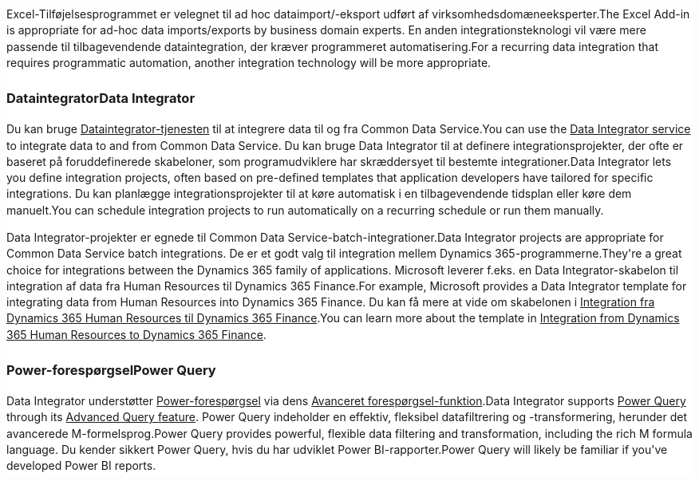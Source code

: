 <span data-ttu-id="be5eb-173">Excel-Tilføjelsesprogrammet er velegnet til ad hoc dataimport/-eksport udført af virksomhedsdomæneeksperter.</span><span class="sxs-lookup"><span data-stu-id="be5eb-173">The Excel Add-in is appropriate for ad-hoc data imports/exports by business domain experts.</span></span> <span data-ttu-id="be5eb-174">En anden integrationsteknologi vil være mere passende til tilbagevendende dataintegration, der kræver programmeret automatisering.</span><span class="sxs-lookup"><span data-stu-id="be5eb-174">For a recurring data integration that requires programmatic automation, another integration technology will be more appropriate.</span></span>

### <a name="data-integrator"></a><span data-ttu-id="be5eb-175">Dataintegrator</span><span class="sxs-lookup"><span data-stu-id="be5eb-175">Data Integrator</span></span>

<span data-ttu-id="be5eb-176">Du kan bruge [Dataintegrator-tjenesten](https://docs.microsoft.com/powerapps/administrator/data-integrator) til at integrere data til og fra Common Data Service.</span><span class="sxs-lookup"><span data-stu-id="be5eb-176">You can use the [Data Integrator service](https://docs.microsoft.com/powerapps/administrator/data-integrator) to integrate data to and from Common Data Service.</span></span> <span data-ttu-id="be5eb-177">Du kan bruge Data Integrator til at definere integrationsprojekter, der ofte er baseret på foruddefinerede skabeloner, som programudviklere har skræddersyet til bestemte integrationer.</span><span class="sxs-lookup"><span data-stu-id="be5eb-177">Data Integrator lets you define integration projects, often based on pre-defined templates that application developers have tailored for specific integrations.</span></span> <span data-ttu-id="be5eb-178">Du kan planlægge integrationsprojekter til at køre automatisk i en tilbagevendende tidsplan eller køre dem manuelt.</span><span class="sxs-lookup"><span data-stu-id="be5eb-178">You can schedule integration projects to run automatically on a recurring schedule or run them manually.</span></span>

<span data-ttu-id="be5eb-179">Data Integrator-projekter er egnede til Common Data Service-batch-integrationer.</span><span class="sxs-lookup"><span data-stu-id="be5eb-179">Data Integrator projects are appropriate for Common Data Service batch integrations.</span></span> <span data-ttu-id="be5eb-180">De er et godt valg til integration mellem Dynamics 365-programmerne.</span><span class="sxs-lookup"><span data-stu-id="be5eb-180">They're a great choice for integrations between the Dynamics 365 family of applications.</span></span> <span data-ttu-id="be5eb-181">Microsoft leverer f.eks. en Data Integrator-skabelon til integration af data fra Human Resources til Dynamics 365 Finance.</span><span class="sxs-lookup"><span data-stu-id="be5eb-181">For example, Microsoft provides a Data Integrator template for integrating data from Human Resources into Dynamics 365 Finance.</span></span> <span data-ttu-id="be5eb-182">Du kan få mere at vide om skabelonen i [Integration fra Dynamics 365 Human Resources til Dynamics 365 Finance](hr-admin-integration-finance.md).</span><span class="sxs-lookup"><span data-stu-id="be5eb-182">You can learn more about the template in  [Integration from Dynamics 365 Human Resources to Dynamics 365 Finance](hr-admin-integration-finance.md).</span></span>

### <a name="power-query"></a><span data-ttu-id="be5eb-183">Power-forespørgsel</span><span class="sxs-lookup"><span data-stu-id="be5eb-183">Power Query</span></span>

<span data-ttu-id="be5eb-184">Data Integrator understøtter [Power-forespørgsel](https://docs.microsoft.com/power-query/power-query-what-is-power-query) via dens [Avanceret forespørgsel-funktion](https://docs.microsoft.com/powerapps/administrator/data-integrator#advanced-data-transformation-and-filtering).</span><span class="sxs-lookup"><span data-stu-id="be5eb-184">Data Integrator supports [Power Query](https://docs.microsoft.com/power-query/power-query-what-is-power-query) through its [Advanced Query feature](https://docs.microsoft.com/powerapps/administrator/data-integrator#advanced-data-transformation-and-filtering).</span></span> <span data-ttu-id="be5eb-185">Power Query indeholder en effektiv, fleksibel datafiltrering og -transformering, herunder det avancerede M-formelsprog.</span><span class="sxs-lookup"><span data-stu-id="be5eb-185">Power Query provides powerful, flexible data filtering and transformation, including the rich M formula language.</span></span> <span data-ttu-id="be5eb-186">Du kender sikkert Power Query, hvis du har udviklet Power BI-rapporter.</span><span class="sxs-lookup"><span data-stu-id="be5eb-186">Power Query will likely be familiar if you've developed Power BI reports.</span></span>
